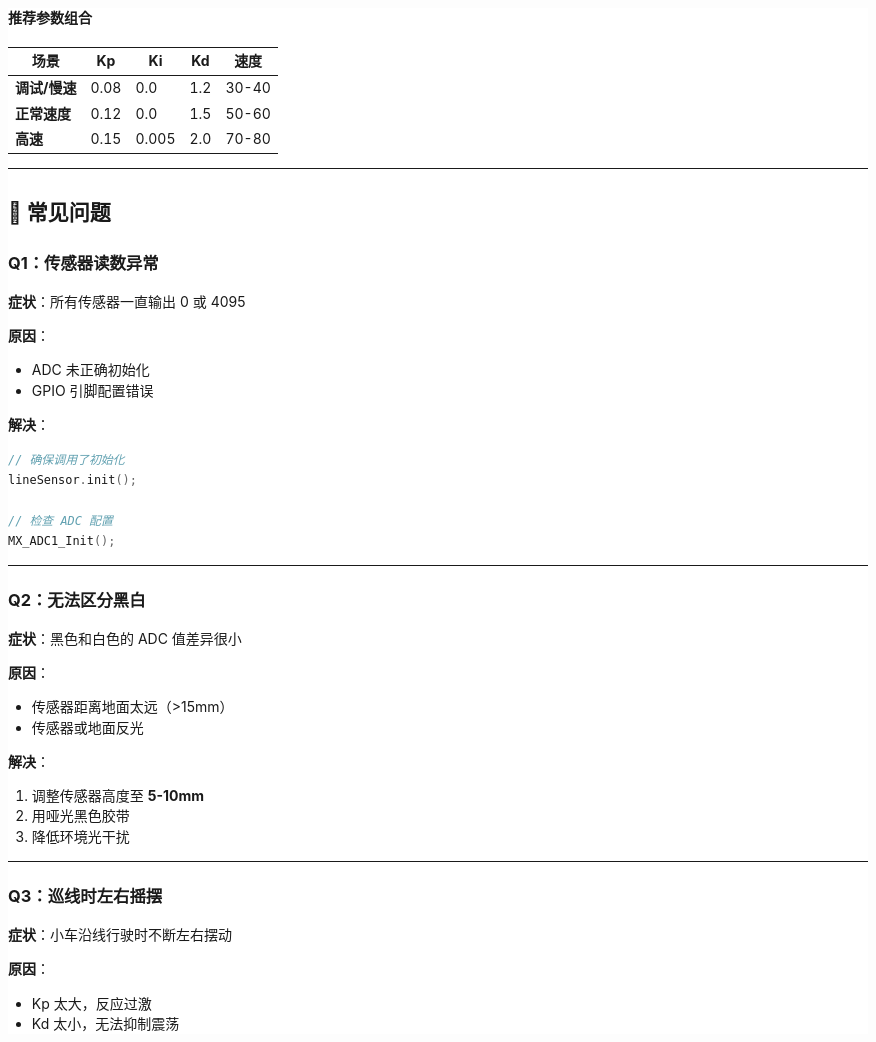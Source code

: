 #### 推荐参数组合

| 场景 | Kp | Ki | Kd | 速度 |
|------|----|----|----|----|
| **调试/慢速** | 0.08 | 0.0 | 1.2 | 30-40 |
| **正常速度** | 0.12 | 0.0 | 1.5 | 50-60 |
| **高速** | 0.15 | 0.005 | 2.0 | 70-80 |

---

## 🐛 常见问题

### Q1：传感器读数异常

**症状**：所有传感器一直输出 0 或 4095

**原因**：
- ADC 未正确初始化
- GPIO 引脚配置错误

**解决**：
```cpp
// 确保调用了初始化
lineSensor.init();

// 检查 ADC 配置
MX_ADC1_Init();
```

---

### Q2：无法区分黑白

**症状**：黑色和白色的 ADC 值差异很小

**原因**：
- 传感器距离地面太远（>15mm）
- 传感器或地面反光

**解决**：
1. 调整传感器高度至 **5-10mm**
2. 用哑光黑色胶带
3. 降低环境光干扰

---

### Q3：巡线时左右摇摆

**症状**：小车沿线行驶时不断左右摆动

**原因**：
- Kp 太大，反应过激
- Kd 太小，无法抑制震荡

